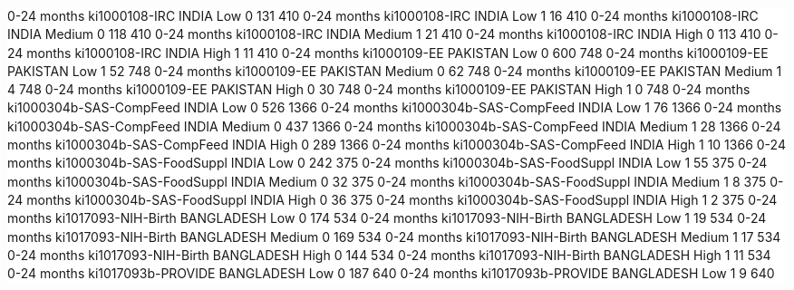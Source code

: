 0-24 months   ki1000108-IRC              INDIA                          Low                 0      131     410
0-24 months   ki1000108-IRC              INDIA                          Low                 1       16     410
0-24 months   ki1000108-IRC              INDIA                          Medium              0      118     410
0-24 months   ki1000108-IRC              INDIA                          Medium              1       21     410
0-24 months   ki1000108-IRC              INDIA                          High                0      113     410
0-24 months   ki1000108-IRC              INDIA                          High                1       11     410
0-24 months   ki1000109-EE               PAKISTAN                       Low                 0      600     748
0-24 months   ki1000109-EE               PAKISTAN                       Low                 1       52     748
0-24 months   ki1000109-EE               PAKISTAN                       Medium              0       62     748
0-24 months   ki1000109-EE               PAKISTAN                       Medium              1        4     748
0-24 months   ki1000109-EE               PAKISTAN                       High                0       30     748
0-24 months   ki1000109-EE               PAKISTAN                       High                1        0     748
0-24 months   ki1000304b-SAS-CompFeed    INDIA                          Low                 0      526    1366
0-24 months   ki1000304b-SAS-CompFeed    INDIA                          Low                 1       76    1366
0-24 months   ki1000304b-SAS-CompFeed    INDIA                          Medium              0      437    1366
0-24 months   ki1000304b-SAS-CompFeed    INDIA                          Medium              1       28    1366
0-24 months   ki1000304b-SAS-CompFeed    INDIA                          High                0      289    1366
0-24 months   ki1000304b-SAS-CompFeed    INDIA                          High                1       10    1366
0-24 months   ki1000304b-SAS-FoodSuppl   INDIA                          Low                 0      242     375
0-24 months   ki1000304b-SAS-FoodSuppl   INDIA                          Low                 1       55     375
0-24 months   ki1000304b-SAS-FoodSuppl   INDIA                          Medium              0       32     375
0-24 months   ki1000304b-SAS-FoodSuppl   INDIA                          Medium              1        8     375
0-24 months   ki1000304b-SAS-FoodSuppl   INDIA                          High                0       36     375
0-24 months   ki1000304b-SAS-FoodSuppl   INDIA                          High                1        2     375
0-24 months   ki1017093-NIH-Birth        BANGLADESH                     Low                 0      174     534
0-24 months   ki1017093-NIH-Birth        BANGLADESH                     Low                 1       19     534
0-24 months   ki1017093-NIH-Birth        BANGLADESH                     Medium              0      169     534
0-24 months   ki1017093-NIH-Birth        BANGLADESH                     Medium              1       17     534
0-24 months   ki1017093-NIH-Birth        BANGLADESH                     High                0      144     534
0-24 months   ki1017093-NIH-Birth        BANGLADESH                     High                1       11     534
0-24 months   ki1017093b-PROVIDE         BANGLADESH                     Low                 0      187     640
0-24 months   ki1017093b-PROVIDE         BANGLADESH                     Low                 1        9     640